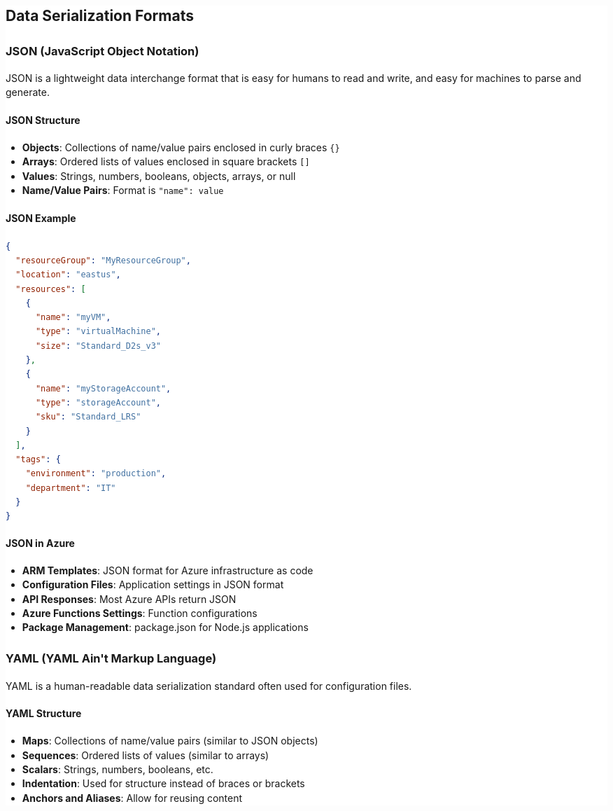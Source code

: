 ## Data Serialization Formats

### JSON (JavaScript Object Notation)
JSON is a lightweight data interchange format that is easy for humans to read and write, and easy for machines to parse and generate.

#### JSON Structure
- **Objects**: Collections of name/value pairs enclosed in curly braces `{}`
- **Arrays**: Ordered lists of values enclosed in square brackets `[]`
- **Values**: Strings, numbers, booleans, objects, arrays, or null
- **Name/Value Pairs**: Format is `"name": value`

#### JSON Example
```json
{
  "resourceGroup": "MyResourceGroup",
  "location": "eastus",
  "resources": [
    {
      "name": "myVM",
      "type": "virtualMachine",
      "size": "Standard_D2s_v3"
    },
    {
      "name": "myStorageAccount",
      "type": "storageAccount",
      "sku": "Standard_LRS"
    }
  ],
  "tags": {
    "environment": "production",
    "department": "IT"
  }
}
```

#### JSON in Azure
- **ARM Templates**: JSON format for Azure infrastructure as code
- **Configuration Files**: Application settings in JSON format
- **API Responses**: Most Azure APIs return JSON
- **Azure Functions Settings**: Function configurations
- **Package Management**: package.json for Node.js applications

### YAML (YAML Ain't Markup Language)
YAML is a human-readable data serialization standard often used for configuration files.

#### YAML Structure
- **Maps**: Collections of name/value pairs (similar to JSON objects)
- **Sequences**: Ordered lists of values (similar to arrays)
- **Scalars**: Strings, numbers, booleans, etc.
- **Indentation**: Used for structure instead of braces or brackets
- **Anchors and Aliases**: Allow for reusing content
